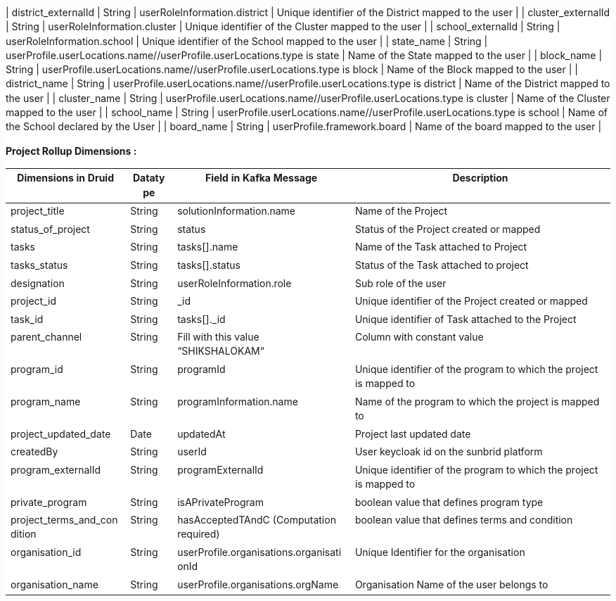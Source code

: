 |  district\_externalId             |  String      | userRoleInformation.district                                               | Unique identifier of the District mapped to the user                                         |
|  cluster\_externalId              |  String      | userRoleInformation.cluster                                                | Unique identifier of the Cluster mapped to the user                                          |
|  school\_externalId               |  String      | userRoleInformation.school                                                 | Unique identifier of the School mapped to the user                                           |
|  state\_name                      |  String      | userProfile.userLocations.name//userProfile.userLocations.type is state    | Name of the State mapped to the user                                                         |
|  block\_name                      |  String      | userProfile.userLocations.name//userProfile.userLocations.type is block    | Name of the Block mapped to the user                                                         |
|  district\_name                   |  String      | userProfile.userLocations.name//userProfile.userLocations.type is district | Name of the District mapped to the user                                                      |
|  cluster\_name                    |  String      | userProfile.userLocations.name//userProfile.userLocations.type is cluster  | Name of the Cluster mapped to the user                                                       |
|  school\_name                     |  String      | userProfile.userLocations.name//userProfile.userLocations.type is school   | Name of the School declared by the User                                                      |
|  board\_name                      |  String      | userProfile.framework.board                                                | Name of the board mapped to the user                                                         |

**Project Rollup Dimensions :**

| **Dimensions in Druid**           | **Datatype** | **Field in Kafka Message**                                                 | **Description**                                                           |
| --------------------------------- | ------------ | -------------------------------------------------------------------------- | ------------------------------------------------------------------------- |
|  project\_title                   |  String      | solutionInformation.name                                                   | Name of the Project                                                       |
|  status\_of\_project              |  String      | status                                                                     | Status of the Project created or mapped                                   |
|  tasks                            |  String      | tasks\[].name                                                              | Name of the Task attached to Project                                      |
|  tasks\_status                    |  String      | tasks\[].status                                                            | Status of the Task attached to project                                    |
|  designation                      |  String      | userRoleInformation.role                                                   | Sub role of the user                                                      |
|  project\_id                      |  String      | \_id                                                                       | Unique identifier of the Project created or mapped                        |
|  task\_id                         |  String      | tasks\[].\_id                                                              | Unique identifier of Task attached to the Project                         |
|  parent\_channel                  |  String      | Fill with this value “SHIKSHALOKAM“                                        | Column with constant value                                                |
|  program\_id                      |  String      | programId                                                                  | Unique identifier of the program to which the project is mapped to        |
|  program\_name                    |  String      | programInformation.name                                                    | Name of the program to which the project is mapped to                     |
|  project\_updated\_date           |  Date        | updatedAt                                                                  | Project last updated date                                                 |
|  createdBy                        |  String      | userId                                                                     | User keycloak id on the sunbrid platform                                  |
|  program\_externalId              |  String      | programExternalId                                                          | Unique identifier of the program to which the project is mapped to        |
|  private\_program                 |  String      | isAPrivateProgram                                                          | boolean value that defines program type                                   |
|  project\_terms\_and\_condition   |  String      | hasAcceptedTAndC (Computation required)                                    | boolean value that defines terms and condition                            |
| organisation\_id                  | String       | userProfile.organisations.organisationId                                   | Unique Identifier for the organisation                                    |
|  organisation\_name               |  String      | userProfile.organisations.orgName                                          | Organisation Name of the user belongs to                                  |